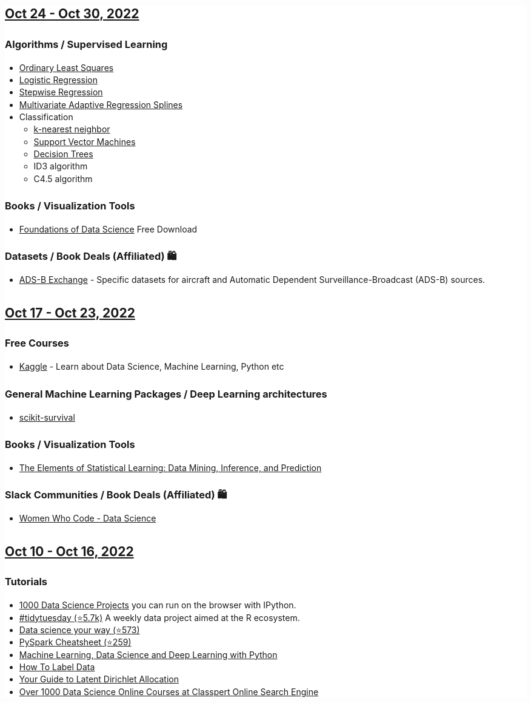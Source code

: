 ## [Oct 24 - Oct 30, 2022](/content/2022/43/README.md)

### Algorithms / Supervised Learning

*   [Ordinary Least Squares](https://en.wikipedia.org/wiki/Ordinary_least_squares)
*   [Logistic Regression](https://en.wikipedia.org/wiki/Logistic_regression)
*   [Stepwise Regression](https://en.wikipedia.org/wiki/Stepwise_regression)
*   [Multivariate Adaptive Regression Splines](https://en.wikipedia.org/wiki/Multivariate_adaptive_regression_spline)
*   Classification
    *   [k-nearest neighbor](https://en.wikipedia.org/wiki/K-nearest_neighbors_algorithm)
    *   [Support Vector Machines](https://en.wikipedia.org/wiki/Support_vector_machine)
    *   [Decision Trees](https://en.wikipedia.org/wiki/Decision_tree)
    *   ID3 algorithm
    *   C4.5 algorithm

### Books / Visualization Tools

*   [Foundations of Data Science](https://www.cs.cornell.edu/jeh/book.pdf) Free Download

### Datasets / Book Deals (Affiliated) 🛍

*   [ADS-B Exchange](https://www.adsbexchange.com/data-samples/) - Specific datasets for aircraft and Automatic Dependent Surveillance-Broadcast (ADS-B) sources.

## [Oct 17 - Oct 23, 2022](/content/2022/42/README.md)

### Free Courses

*   [Kaggle](https://www.kaggle.com/learn) - Learn about Data Science, Machine Learning, Python etc

### General Machine Learning Packages / Deep Learning architectures

*   [scikit-survival](https://scikit-survival.readthedocs.io/en/stable)

### Books / Visualization Tools

*   [The Elements of Statistical Learning: Data Mining, Inference, and Prediction](https://hastie.su.domains/ElemStatLearn/)

### Slack Communities / Book Deals (Affiliated) 🛍

*   [Women Who Code - Data Science](https://www.womenwhocode.com/datascience)

## [Oct 10 - Oct 16, 2022](/content/2022/41/README.md)

### Tutorials

*   [1000 Data Science Projects](https://cloud.blobcity.com/#/ps/explore) you can run on the browser with IPython.
*   [#tidytuesday (⭐5.7k)](https://github.com/rfordatascience/tidytuesday) A weekly data project aimed at the R ecosystem.
*   [Data science your way (⭐573)](https://github.com/jadianes/data-science-your-way)
*   [PySpark Cheatsheet (⭐259)](https://github.com/kevinschaich/pyspark-cheatsheet)
*   [Machine Learning, Data Science and Deep Learning with Python ](https://www.manning.com/livevideo/machine-learning-data-science-and-deep-learning-with-python)
*   [How To Label Data](https://www.lighttag.io/how-to-label-data/)
*   [Your Guide to Latent Dirichlet Allocation](https://medium.com/@lettier/how-does-lda-work-ill-explain-using-emoji-108abf40fa7d)
*   [Over 1000 Data Science Online Courses at Classpert Online Search Engine](https://classpert.com/search/data-science)